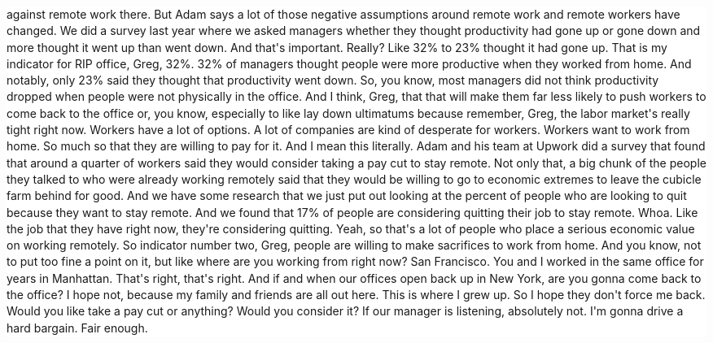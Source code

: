 against remote work there.
But Adam says a lot of those negative assumptions
around remote work and remote workers have changed.
We did a survey last year where we asked managers
whether they thought productivity had gone up or gone down
and more thought it went up than went down.
And that's important.
Really?
Like 32% to 23% thought it had gone up.
That is my indicator for RIP office, Greg, 32%.
32% of managers thought people were more productive
when they worked from home.
And notably, only 23% said they thought
that productivity went down.
So, you know, most managers did not think productivity
dropped when people were not physically in the office.
And I think, Greg, that that will make them
far less likely to push workers
to come back to the office
or, you know, especially to like lay down ultimatums
because remember, Greg, the labor market's
really tight right now.
Workers have a lot of options.
A lot of companies are kind of desperate for workers.
Workers want to work from home.
So much so that they are willing to pay for it.
And I mean this literally.
Adam and his team at Upwork did a survey
that found that around a quarter of workers
said they would consider taking a pay cut to stay remote.
Not only that, a big chunk of the people they talked to
who were already working remotely
said that they would be willing to go to economic extremes
to leave the cubicle farm behind for good.
And we have some research that we just put out
looking at the percent of people
who are looking to quit
because they want to stay remote.
And we found that 17% of people
are considering quitting their job to stay remote.
Whoa.
Like the job that they have right now,
they're considering quitting.
Yeah, so that's a lot of people
who place a serious economic value on working remotely.
So indicator number two, Greg,
people are willing to make sacrifices to work from home.
And you know, not to put too fine a point on it,
but like where are you working from right now?
San Francisco.
You and I worked in the same office
for years in Manhattan.
That's right, that's right.
And if and when our offices open back up in New York,
are you gonna come back to the office?
I hope not,
because my family and friends are all out here.
This is where I grew up.
So I hope they don't force me back.
Would you like take a pay cut or anything?
Would you consider it?
If our manager is listening, absolutely not.
I'm gonna drive a hard bargain.
Fair enough.